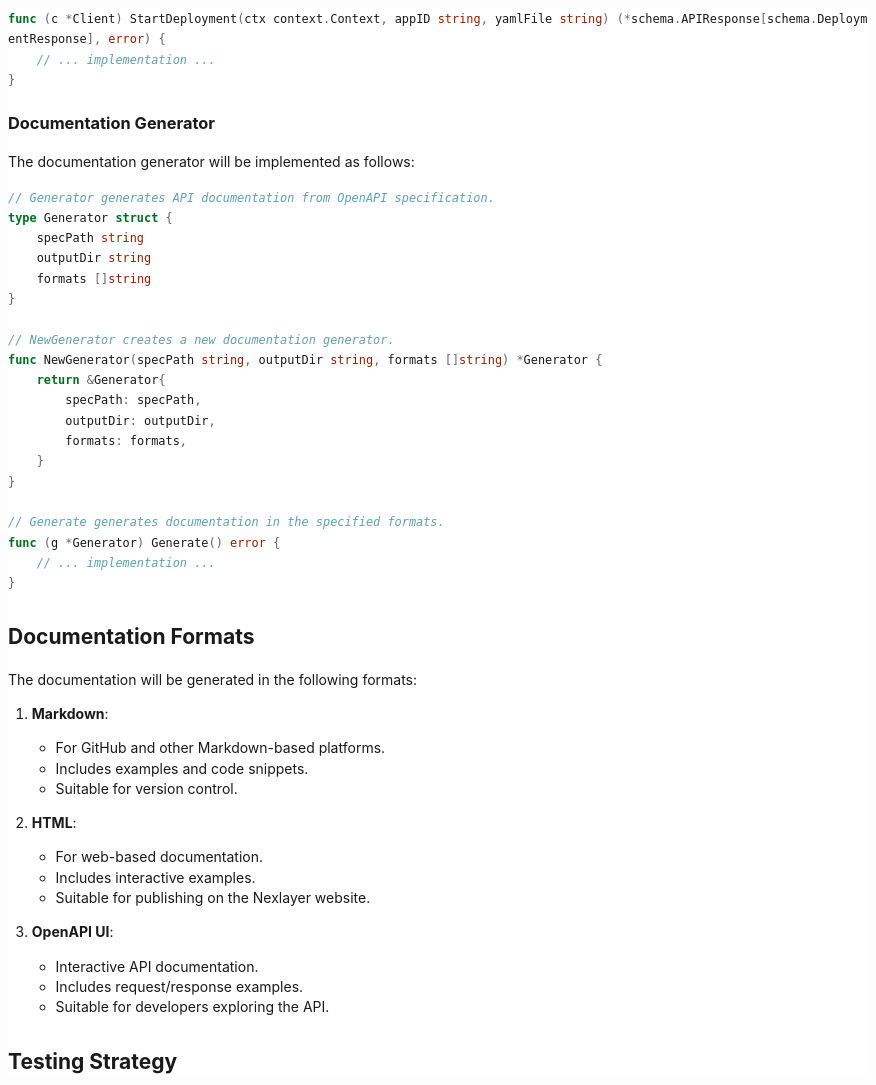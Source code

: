 ```go
func (c *Client) StartDeployment(ctx context.Context, appID string, yamlFile string) (*schema.APIResponse[schema.DeploymentResponse], error) {
    // ... implementation ...
}
```

### Documentation Generator

The documentation generator will be implemented as follows:

```go
// Generator generates API documentation from OpenAPI specification.
type Generator struct {
    specPath string
    outputDir string
    formats []string
}

// NewGenerator creates a new documentation generator.
func NewGenerator(specPath string, outputDir string, formats []string) *Generator {
    return &Generator{
        specPath: specPath,
        outputDir: outputDir,
        formats: formats,
    }
}

// Generate generates documentation in the specified formats.
func (g *Generator) Generate() error {
    // ... implementation ...
}
```

## Documentation Formats

The documentation will be generated in the following formats:

1. **Markdown**:
   - For GitHub and other Markdown-based platforms.
   - Includes examples and code snippets.
   - Suitable for version control.

2. **HTML**:
   - For web-based documentation.
   - Includes interactive examples.
   - Suitable for publishing on the Nexlayer website.

3. **OpenAPI UI**:
   - Interactive API documentation.
   - Includes request/response examples.
   - Suitable for developers exploring the API.

## Testing Strategy
